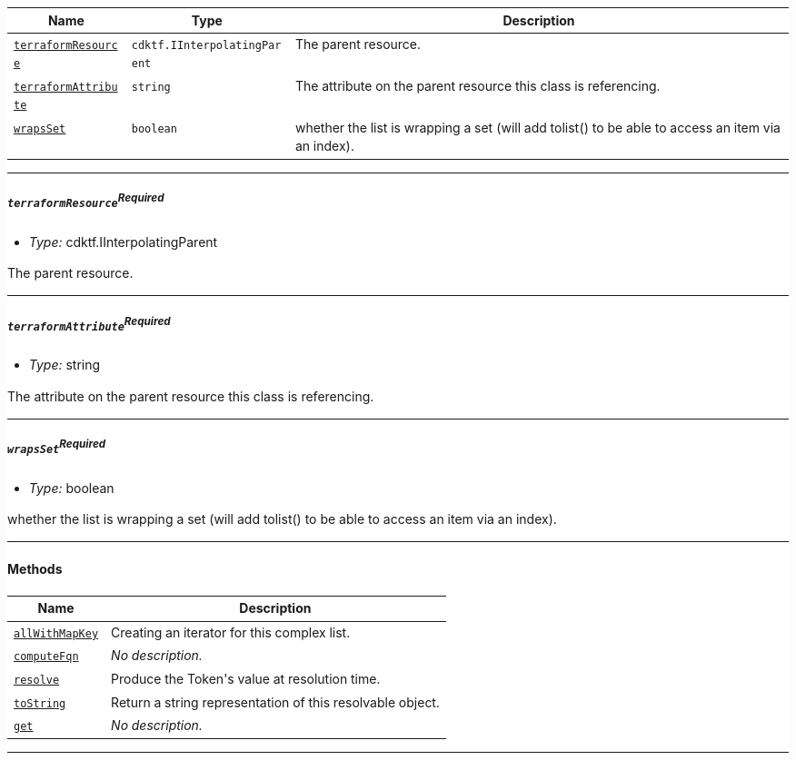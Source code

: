 | **Name** | **Type** | **Description** |
| --- | --- | --- |
| <code><a href="#@cdktf/provider-cloudflare.listItem.ListItemHostnameList.Initializer.parameter.terraformResource">terraformResource</a></code> | <code>cdktf.IInterpolatingParent</code> | The parent resource. |
| <code><a href="#@cdktf/provider-cloudflare.listItem.ListItemHostnameList.Initializer.parameter.terraformAttribute">terraformAttribute</a></code> | <code>string</code> | The attribute on the parent resource this class is referencing. |
| <code><a href="#@cdktf/provider-cloudflare.listItem.ListItemHostnameList.Initializer.parameter.wrapsSet">wrapsSet</a></code> | <code>boolean</code> | whether the list is wrapping a set (will add tolist() to be able to access an item via an index). |

---

##### `terraformResource`<sup>Required</sup> <a name="terraformResource" id="@cdktf/provider-cloudflare.listItem.ListItemHostnameList.Initializer.parameter.terraformResource"></a>

- *Type:* cdktf.IInterpolatingParent

The parent resource.

---

##### `terraformAttribute`<sup>Required</sup> <a name="terraformAttribute" id="@cdktf/provider-cloudflare.listItem.ListItemHostnameList.Initializer.parameter.terraformAttribute"></a>

- *Type:* string

The attribute on the parent resource this class is referencing.

---

##### `wrapsSet`<sup>Required</sup> <a name="wrapsSet" id="@cdktf/provider-cloudflare.listItem.ListItemHostnameList.Initializer.parameter.wrapsSet"></a>

- *Type:* boolean

whether the list is wrapping a set (will add tolist() to be able to access an item via an index).

---

#### Methods <a name="Methods" id="Methods"></a>

| **Name** | **Description** |
| --- | --- |
| <code><a href="#@cdktf/provider-cloudflare.listItem.ListItemHostnameList.allWithMapKey">allWithMapKey</a></code> | Creating an iterator for this complex list. |
| <code><a href="#@cdktf/provider-cloudflare.listItem.ListItemHostnameList.computeFqn">computeFqn</a></code> | *No description.* |
| <code><a href="#@cdktf/provider-cloudflare.listItem.ListItemHostnameList.resolve">resolve</a></code> | Produce the Token's value at resolution time. |
| <code><a href="#@cdktf/provider-cloudflare.listItem.ListItemHostnameList.toString">toString</a></code> | Return a string representation of this resolvable object. |
| <code><a href="#@cdktf/provider-cloudflare.listItem.ListItemHostnameList.get">get</a></code> | *No description.* |

---
